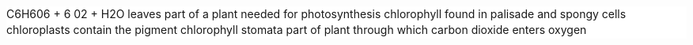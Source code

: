    </td>
   <td>
    C6H606  + 6 02 + H2O
   </td>
  </tr>
  <tr>
   <td>
    leaves
   </td>
   <td>
   </td>
   <td>
   </td>
   <td>
   </td>
   <td>
    part of a plant needed for photosynthesis
   </td>
  </tr>
  <tr>
   <td>
    chlorophyll
   </td>
   <td>
   </td>
   <td>
   </td>
   <td>
   </td>
   <td>
    found in palisade and spongy cells
   </td>
  </tr>
  <tr>
   <td>
    chloroplasts
   </td>
   <td>
   </td>
   <td>
   </td>
   <td>
   </td>
   <td>
    contain the pigment chlorophyll
   </td>
  </tr>
  <tr>
   <td>
    stomata
   </td>
   <td>
   </td>
   <td>
   </td>
   <td>
   </td>
   <td>
    part of plant through which carbon dioxide enters
   </td>
  </tr>
  <tr>
   <td>
    oxygen